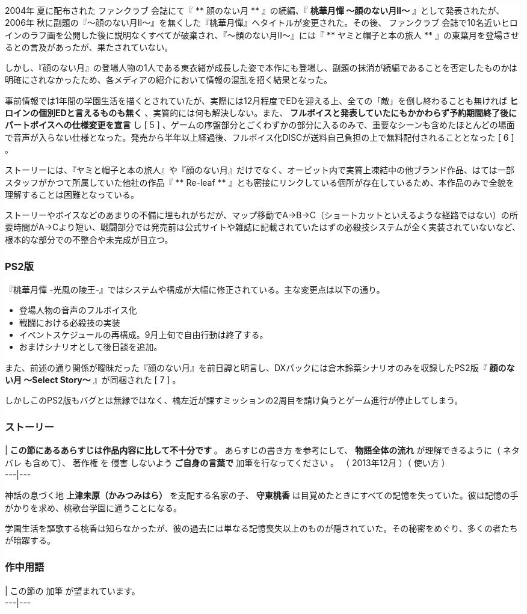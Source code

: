 2004年  夏に配布された  ファンクラブ  会誌にて『 ** 顔のない月  ** 』の続編、『 **桃華月憚 〜顔のない月II〜**
』として発表されたが、  2006年  秋に副題の『〜顔のない月II〜』を無くした『桃華月憚』へタイトルが変更された。その後、  ファンクラブ
会誌で10名近いヒロインのラフ画を公開した後に説明なくすべてが破棄され、『〜顔のない月II〜』には『 ** ヤミと帽子と本の旅人  **
』の東葉月を登場させるとの言及があったが、果たされていない。

しかし、『顔のない月』の登場人物の1人である東衣緒が成長した姿で本作にも登場し、副題の抹消が続編であることを否定したものかは明確にされなかったため、各メディアの紹介において情報の混乱を招く結果となった。

事前情報では1年間の学園生活を描くとされていたが、実際には12月程度でEDを迎える上、全ての「敵」を倒し終わることも無ければ
**ヒロインの個別EDと言えるものも無く** 、実質的には何も解決しない。また、
**フルボイスと発表していたにもかかわらず予約期間終了後にパートボイスへの仕様変更を宣言** し  [  5  ]
、ゲームの序盤部分とごくわずかの部分に入るのみで、重要なシーンも含めたほとんどの場面で音声が入らない仕様となった。発売から半年以上経過後、フルボイス化DISCが送料自己負担の上で無料配付されることとなった
[  6  ]  。

ストーリーには、『ヤミと帽子と本の旅人』や『顔のない月』だけでなく、オービット内で実質上凍結中の他ブランド作品、はては一部スタッフがかつて所属していた他社の作品『
** Re-leaf  ** 』とも密接にリンクしている個所が存在しているため、本作品のみで全貌を理解することは困難となっている。

ストーリーやボイスなどのあまりの不備に埋もれがちだが、マップ移動でA→B→C（ショートカットといえるような経路ではない）の所要時間がA→Cより短い、戦闘部分では発売前は公式サイトや雑誌に記載されていたはずの必殺技システムが全く実装されていないなど、根本的な部分での不整合や未完成が目立つ。

###  PS2版



『桃華月憚 -光風の陵王-』ではシステムや構成が大幅に修正されている。主な変更点は以下の通り。

  * 登場人物の音声のフルボイス化 
  * 戦闘における必殺技の実装 
  * イベントスケジュールの再構成。9月上旬で自由行動は終了する。 
  * おまけシナリオとして後日談を追加。 

また、前述の通り関係が曖昧だった『顔のない月』を前日譚と明言し、DXパックには倉木鈴菜シナリオのみを収録したPS2版『 **顔のない月 〜Select
Story〜** 』が同梱された  [  7  ]  。

しかしこのPS2版もバグとは無縁ではなく、橘左近が課すミッションの2周目を請け負うとゲーム進行が停止してしまう。

###  ストーリー



|  **この節にあるあらすじは作品内容に比して不十分です** 。  あらすじの書き方  を参考にして、 **物語全体の流れ** が理解できるように（
ネタバレ  も含めて）、  著作権  を  侵害  しないよう **ご自身の言葉で** 加筆を行なってください  。  （  2013年12月  ）（
使い方  ）  
---|---  
  
神話の息づく地 **上津未原（かみつみはら）** を支配する名家の子、 **守東桃香**
は目覚めたときにすべての記憶を失っていた。彼は記憶の手がかりを求め、桃歌台学園に通うことになる。

学園生活を謳歌する桃香は知らなかったが、彼の過去には単なる記憶喪失以上のものが隠されていた。その秘密をめぐり、多くの者たちが暗躍する。

###  作中用語



|  この節の  加筆  が望まれています。  
---|---  
  